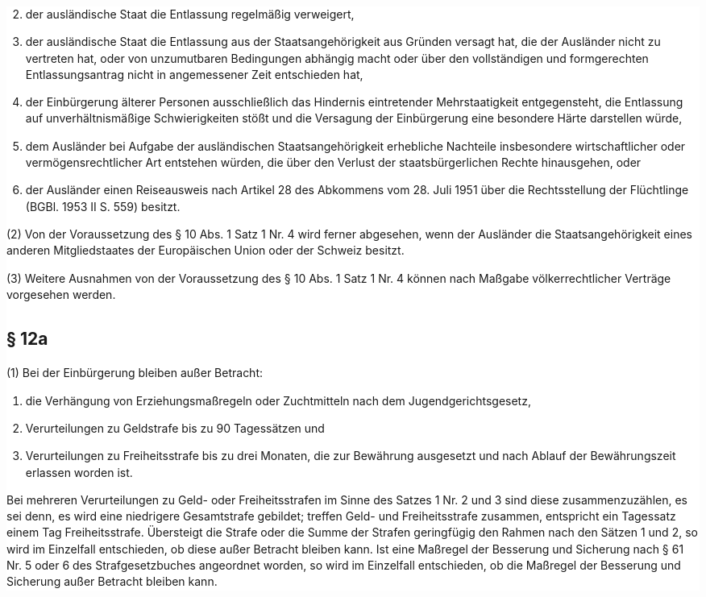 
2.  der ausländische Staat die Entlassung regelmäßig verweigert,


3.  der ausländische Staat die Entlassung aus der Staatsangehörigkeit aus
    Gründen versagt hat, die der Ausländer nicht zu vertreten hat, oder
    von unzumutbaren Bedingungen abhängig macht oder über den
    vollständigen und formgerechten Entlassungsantrag nicht in
    angemessener Zeit entschieden hat,


4.  der Einbürgerung älterer Personen ausschließlich das Hindernis
    eintretender Mehrstaatigkeit entgegensteht, die Entlassung auf
    unverhältnismäßige Schwierigkeiten stößt und die Versagung der
    Einbürgerung eine besondere Härte darstellen würde,


5.  dem Ausländer bei Aufgabe der ausländischen Staatsangehörigkeit
    erhebliche Nachteile insbesondere wirtschaftlicher oder
    vermögensrechtlicher Art entstehen würden, die über den Verlust der
    staatsbürgerlichen Rechte hinausgehen, oder


6.  der Ausländer einen Reiseausweis nach Artikel 28 des Abkommens vom 28.
    Juli 1951 über die Rechtsstellung der Flüchtlinge (BGBl. 1953 II S.
    559) besitzt.




(2) Von der Voraussetzung des § 10 Abs. 1 Satz 1 Nr. 4 wird ferner
abgesehen, wenn der Ausländer die Staatsangehörigkeit eines anderen
Mitgliedstaates der Europäischen Union oder der Schweiz besitzt.

(3) Weitere Ausnahmen von der Voraussetzung des § 10 Abs. 1 Satz 1 Nr.
4 können nach Maßgabe völkerrechtlicher Verträge vorgesehen werden.


## § 12a

(1) Bei der Einbürgerung bleiben außer Betracht:

1.  die Verhängung von Erziehungsmaßregeln oder Zuchtmitteln nach dem
    Jugendgerichtsgesetz,


2.  Verurteilungen zu Geldstrafe bis zu 90 Tagessätzen und


3.  Verurteilungen zu Freiheitsstrafe bis zu drei Monaten, die zur
    Bewährung ausgesetzt und nach Ablauf der Bewährungszeit erlassen
    worden ist.



Bei mehreren Verurteilungen zu Geld- oder Freiheitsstrafen im Sinne
des Satzes 1 Nr. 2 und 3 sind diese zusammenzuzählen, es sei denn, es
wird eine niedrigere Gesamtstrafe gebildet; treffen Geld- und
Freiheitsstrafe zusammen, entspricht ein Tagessatz einem Tag
Freiheitsstrafe. Übersteigt die Strafe oder die Summe der Strafen
geringfügig den Rahmen nach den Sätzen 1 und 2, so wird im Einzelfall
entschieden, ob diese außer Betracht bleiben kann. Ist eine Maßregel
der Besserung und Sicherung nach § 61 Nr. 5 oder 6 des
Strafgesetzbuches angeordnet worden, so wird im Einzelfall
entschieden, ob die Maßregel der Besserung und Sicherung außer
Betracht bleiben kann.
